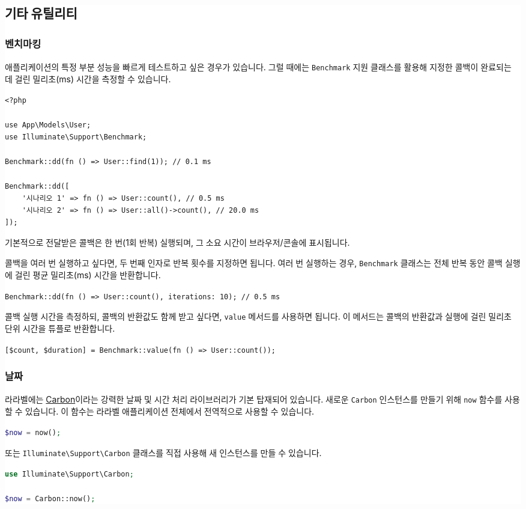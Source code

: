 <a name="other-utilities"></a>
## 기타 유틸리티

<a name="benchmarking"></a>
### 벤치마킹

애플리케이션의 특정 부분 성능을 빠르게 테스트하고 싶은 경우가 있습니다. 그럴 때에는 `Benchmark` 지원 클래스를 활용해 지정한 콜백이 완료되는 데 걸린 밀리초(ms) 시간을 측정할 수 있습니다.

```
<?php

use App\Models\User;
use Illuminate\Support\Benchmark;

Benchmark::dd(fn () => User::find(1)); // 0.1 ms

Benchmark::dd([
    '시나리오 1' => fn () => User::count(), // 0.5 ms
    '시나리오 2' => fn () => User::all()->count(), // 20.0 ms
]);
```

기본적으로 전달받은 콜백은 한 번(1회 반복) 실행되며, 그 소요 시간이 브라우저/콘솔에 표시됩니다.

콜백을 여러 번 실행하고 싶다면, 두 번째 인자로 반복 횟수를 지정하면 됩니다. 여러 번 실행하는 경우, `Benchmark` 클래스는 전체 반복 동안 콜백 실행에 걸린 평균 밀리초(ms) 시간을 반환합니다.

```
Benchmark::dd(fn () => User::count(), iterations: 10); // 0.5 ms
```

콜백 실행 시간을 측정하되, 콜백의 반환값도 함께 받고 싶다면, `value` 메서드를 사용하면 됩니다. 이 메서드는 콜백의 반환값과 실행에 걸린 밀리초 단위 시간을 튜플로 반환합니다.

```
[$count, $duration] = Benchmark::value(fn () => User::count());
```

<a name="dates"></a>
### 날짜

라라벨에는 [Carbon](https://carbon.nesbot.com/docs/)이라는 강력한 날짜 및 시간 처리 라이브러리가 기본 탑재되어 있습니다. 새로운 `Carbon` 인스턴스를 만들기 위해 `now` 함수를 사용할 수 있습니다. 이 함수는 라라벨 애플리케이션 전체에서 전역적으로 사용할 수 있습니다.

```php
$now = now();
```

또는 `Illuminate\Support\Carbon` 클래스를 직접 사용해 새 인스턴스를 만들 수 있습니다.

```php
use Illuminate\Support\Carbon;

$now = Carbon::now();
```
